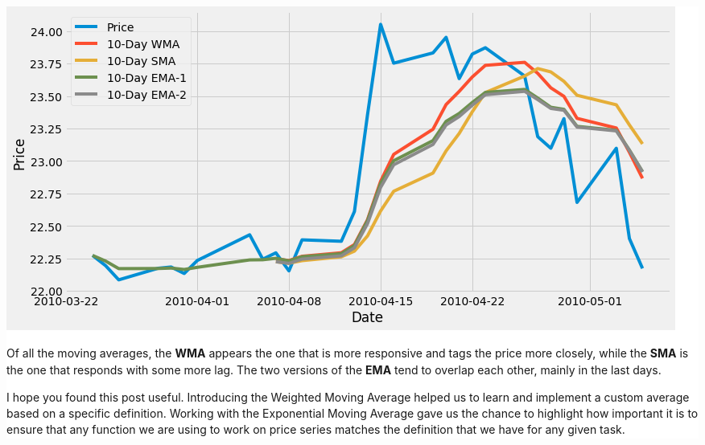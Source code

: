 ![png](/assets/images/TTB02%20-%20Weighted%20and%20Exponential%20Moving%20Averages_27_1.png)


Of all the moving averages, the **WMA** appears the one that is more responsive and tags the price more closely, while the **SMA** is the one that responds with some more lag. The two versions of the **EMA** tend to overlap each other, mainly in the last days.

I hope you found this post useful. Introducing the Weighted Moving Average helped us to learn and implement a custom average based on a specific definition. Working with the Exponential Moving Average gave us the chance to highlight how important it is to ensure that any function we are using to work on price series matches the definition that we have for any given task.

